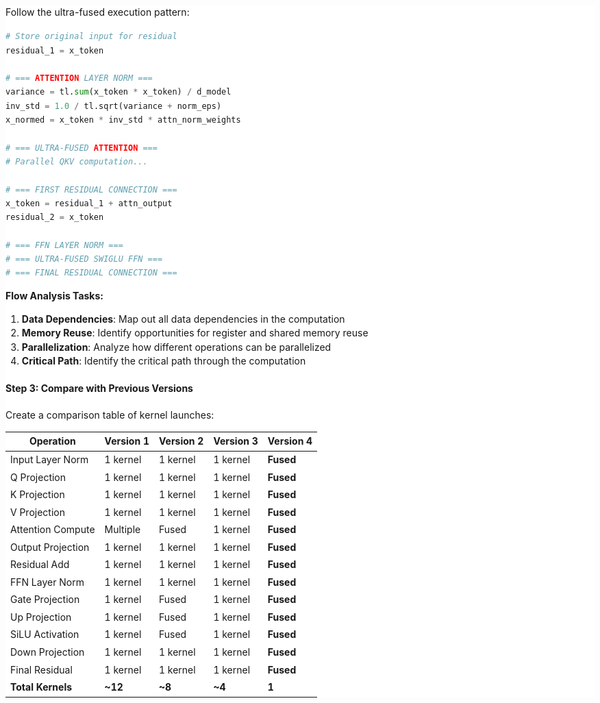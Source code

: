 Follow the ultra-fused execution pattern:

```python
# Store original input for residual
residual_1 = x_token

# === ATTENTION LAYER NORM ===
variance = tl.sum(x_token * x_token) / d_model
inv_std = 1.0 / tl.sqrt(variance + norm_eps)
x_normed = x_token * inv_std * attn_norm_weights

# === ULTRA-FUSED ATTENTION ===
# Parallel QKV computation...

# === FIRST RESIDUAL CONNECTION ===
x_token = residual_1 + attn_output
residual_2 = x_token

# === FFN LAYER NORM ===
# === ULTRA-FUSED SWIGLU FFN ===
# === FINAL RESIDUAL CONNECTION ===
```

**Flow Analysis Tasks:**

1. **Data Dependencies**: Map out all data dependencies in the computation
2. **Memory Reuse**: Identify opportunities for register and shared memory reuse
3. **Parallelization**: Analyze how different operations can be parallelized
4. **Critical Path**: Identify the critical path through the computation

#### Step 3: Compare with Previous Versions

Create a comparison table of kernel launches:

| Operation | Version 1 | Version 2 | Version 3 | Version 4 |
|-----------|-----------|-----------|-----------|-----------|
| Input Layer Norm | 1 kernel | 1 kernel | 1 kernel | **Fused** |
| Q Projection | 1 kernel | 1 kernel | 1 kernel | **Fused** |
| K Projection | 1 kernel | 1 kernel | 1 kernel | **Fused** |
| V Projection | 1 kernel | 1 kernel | 1 kernel | **Fused** |
| Attention Compute | Multiple | Fused | 1 kernel | **Fused** |
| Output Projection | 1 kernel | 1 kernel | 1 kernel | **Fused** |
| Residual Add | 1 kernel | 1 kernel | 1 kernel | **Fused** |
| FFN Layer Norm | 1 kernel | 1 kernel | 1 kernel | **Fused** |
| Gate Projection | 1 kernel | Fused | 1 kernel | **Fused** |
| Up Projection | 1 kernel | Fused | 1 kernel | **Fused** |
| SiLU Activation | 1 kernel | Fused | 1 kernel | **Fused** |
| Down Projection | 1 kernel | 1 kernel | 1 kernel | **Fused** |
| Final Residual | 1 kernel | 1 kernel | 1 kernel | **Fused** |
| **Total Kernels** | **~12** | **~8** | **~4** | **1** |
